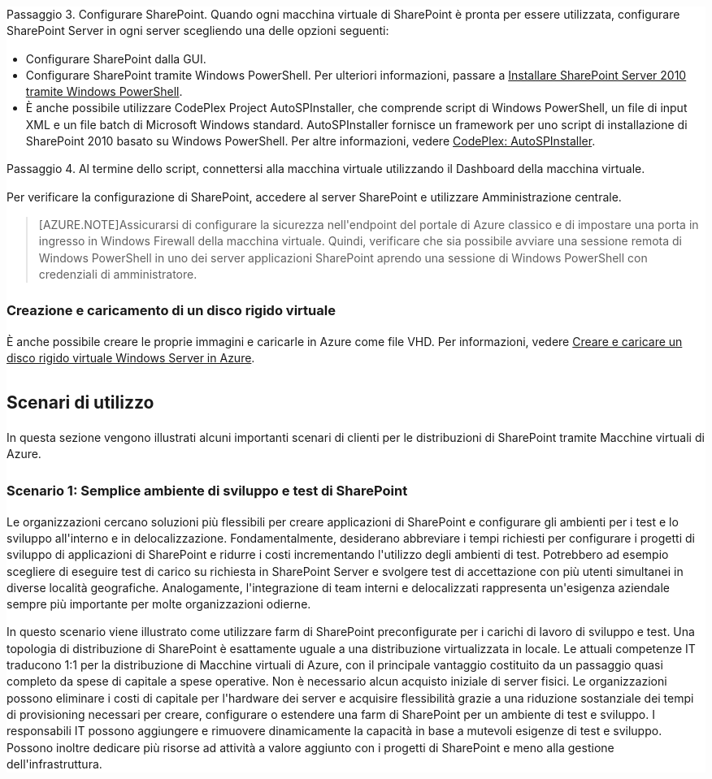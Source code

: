 Passaggio 3. Configurare SharePoint. Quando ogni macchina virtuale di SharePoint è pronta per essere utilizzata, configurare SharePoint Server in ogni server scegliendo una delle opzioni seguenti:

- Configurare SharePoint dalla GUI.
- Configurare SharePoint tramite Windows PowerShell. Per ulteriori informazioni, passare a [Installare SharePoint Server 2010 tramite Windows PowerShell](http://technet.microsoft.com/library/cc262839.aspx).
- È anche possibile utilizzare CodePlex Project AutoSPInstaller, che comprende script di Windows PowerShell, un file di input XML e un file batch di Microsoft Windows standard. AutoSPInstaller fornisce un framework per uno script di installazione di SharePoint 2010 basato su Windows PowerShell. Per altre informazioni, vedere [CodePlex: AutoSPInstaller](http://autospinstaller.codeplex.com/).

Passaggio 4. Al termine dello script, connettersi alla macchina virtuale utilizzando il Dashboard della macchina virtuale.

Per verificare la configurazione di SharePoint, accedere al server SharePoint e utilizzare Amministrazione centrale.

> [AZURE.NOTE]Assicurarsi di configurare la sicurezza nell'endpoint del portale di Azure classico e di impostare una porta in ingresso in Windows Firewall della macchina virtuale. Quindi, verificare che sia possibile avviare una sessione remota di Windows PowerShell in uno dei server applicazioni SharePoint aprendo una sessione di Windows PowerShell con credenziali di amministratore.

### Creazione e caricamento di un disco rigido virtuale

È anche possibile creare le proprie immagini e caricarle in Azure come file VHD. Per informazioni, vedere [Creare e caricare un disco rigido virtuale Windows Server in Azure](virtual-machines-create-upload-vhd-windows-server.md).

## Scenari di utilizzo

In questa sezione vengono illustrati alcuni importanti scenari di clienti per le distribuzioni di SharePoint tramite Macchine virtuali di Azure.

### Scenario 1: Semplice ambiente di sviluppo e test di SharePoint

Le organizzazioni cercano soluzioni più flessibili per creare applicazioni di SharePoint e configurare gli ambienti per i test e lo sviluppo all'interno e in delocalizzazione. Fondamentalmente, desiderano abbreviare i tempi richiesti per configurare i progetti di sviluppo di applicazioni di SharePoint e ridurre i costi incrementando l'utilizzo degli ambienti di test. Potrebbero ad esempio scegliere di eseguire test di carico su richiesta in SharePoint Server e svolgere test di accettazione con più utenti simultanei in diverse località geografiche. Analogamente, l'integrazione di team interni e delocalizzati rappresenta un'esigenza aziendale sempre più importante per molte organizzazioni odierne.

In questo scenario viene illustrato come utilizzare farm di SharePoint preconfigurate per i carichi di lavoro di sviluppo e test. Una topologia di distribuzione di SharePoint è esattamente uguale a una distribuzione virtualizzata in locale. Le attuali competenze IT traducono 1:1 per la distribuzione di Macchine virtuali di Azure, con il principale vantaggio costituito da un passaggio quasi completo da spese di capitale a spese operative. Non è necessario alcun acquisto iniziale di server fisici. Le organizzazioni possono eliminare i costi di capitale per l'hardware dei server e acquisire flessibilità grazie a una riduzione sostanziale dei tempi di provisioning necessari per creare, configurare o estendere una farm di SharePoint per un ambiente di test e sviluppo. I responsabili IT possono aggiungere e rimuovere dinamicamente la capacità in base a mutevoli esigenze di test e sviluppo. Possono inoltre dedicare più risorse ad attività a valore aggiunto con i progetti di SharePoint e meno alla gestione dell'infrastruttura.
